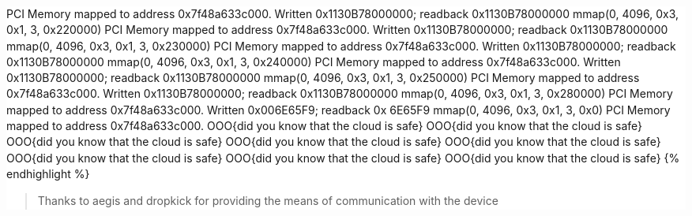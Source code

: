 PCI Memory mapped to address 0x7f48a633c000.
Written 0x1130B78000000; readback 0x1130B78000000
mmap(0, 4096, 0x3, 0x1, 3, 0x220000)
PCI Memory mapped to address 0x7f48a633c000.
Written 0x1130B78000000; readback 0x1130B78000000
mmap(0, 4096, 0x3, 0x1, 3, 0x230000)
PCI Memory mapped to address 0x7f48a633c000.
Written 0x1130B78000000; readback 0x1130B78000000
mmap(0, 4096, 0x3, 0x1, 3, 0x240000)
PCI Memory mapped to address 0x7f48a633c000.
Written 0x1130B78000000; readback 0x1130B78000000
mmap(0, 4096, 0x3, 0x1, 3, 0x250000)
PCI Memory mapped to address 0x7f48a633c000.
Written 0x1130B78000000; readback 0x1130B78000000
mmap(0, 4096, 0x3, 0x1, 3, 0x280000)
PCI Memory mapped to address 0x7f48a633c000.
Written 0x006E65F9; readback 0x  6E65F9
mmap(0, 4096, 0x3, 0x1, 3, 0x0)
PCI Memory mapped to address 0x7f48a633c000.
OOO{did you know that the cloud is safe}
OOO{did you know that the cloud is safe}
OOO{did you know that the cloud is safe}
OOO{did you know that the cloud is safe}
OOO{did you know that the cloud is safe}
OOO{did you know that the cloud is safe}
OOO{did you know that the cloud is safe}
OOO{did you know that the cloud is safe}
{% endhighlight %}

> Thanks to aegis and dropkick for providing the means of communication with the device

